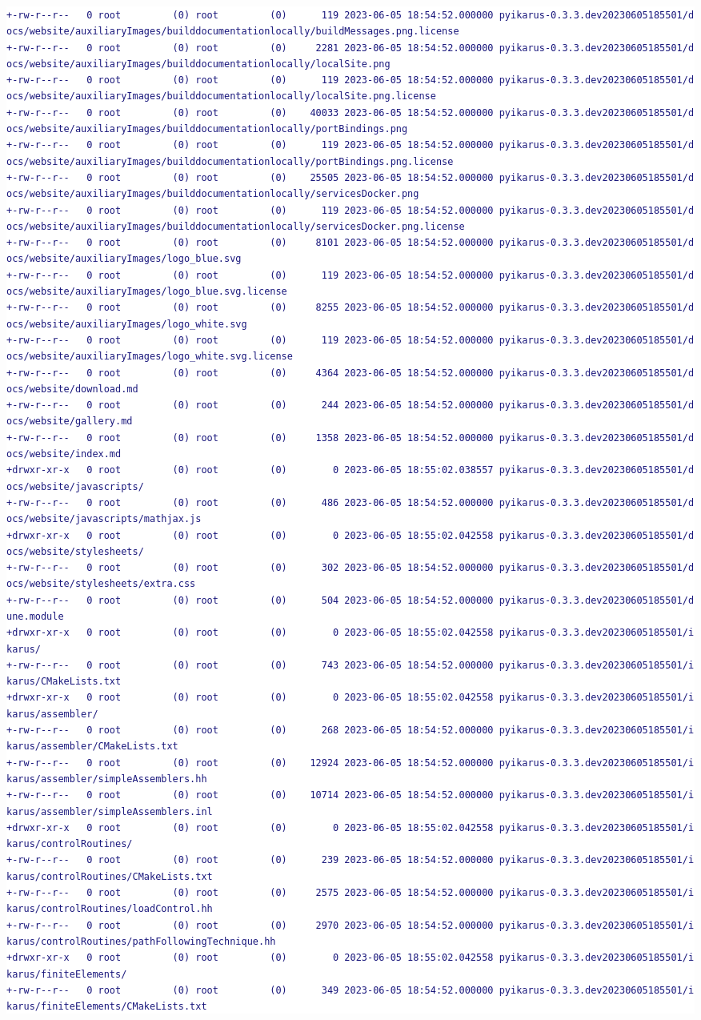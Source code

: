 ```diff
+-rw-r--r--   0 root         (0) root         (0)      119 2023-06-05 18:54:52.000000 pyikarus-0.3.3.dev20230605185501/docs/website/auxiliaryImages/builddocumentationlocally/buildMessages.png.license
+-rw-r--r--   0 root         (0) root         (0)     2281 2023-06-05 18:54:52.000000 pyikarus-0.3.3.dev20230605185501/docs/website/auxiliaryImages/builddocumentationlocally/localSite.png
+-rw-r--r--   0 root         (0) root         (0)      119 2023-06-05 18:54:52.000000 pyikarus-0.3.3.dev20230605185501/docs/website/auxiliaryImages/builddocumentationlocally/localSite.png.license
+-rw-r--r--   0 root         (0) root         (0)    40033 2023-06-05 18:54:52.000000 pyikarus-0.3.3.dev20230605185501/docs/website/auxiliaryImages/builddocumentationlocally/portBindings.png
+-rw-r--r--   0 root         (0) root         (0)      119 2023-06-05 18:54:52.000000 pyikarus-0.3.3.dev20230605185501/docs/website/auxiliaryImages/builddocumentationlocally/portBindings.png.license
+-rw-r--r--   0 root         (0) root         (0)    25505 2023-06-05 18:54:52.000000 pyikarus-0.3.3.dev20230605185501/docs/website/auxiliaryImages/builddocumentationlocally/servicesDocker.png
+-rw-r--r--   0 root         (0) root         (0)      119 2023-06-05 18:54:52.000000 pyikarus-0.3.3.dev20230605185501/docs/website/auxiliaryImages/builddocumentationlocally/servicesDocker.png.license
+-rw-r--r--   0 root         (0) root         (0)     8101 2023-06-05 18:54:52.000000 pyikarus-0.3.3.dev20230605185501/docs/website/auxiliaryImages/logo_blue.svg
+-rw-r--r--   0 root         (0) root         (0)      119 2023-06-05 18:54:52.000000 pyikarus-0.3.3.dev20230605185501/docs/website/auxiliaryImages/logo_blue.svg.license
+-rw-r--r--   0 root         (0) root         (0)     8255 2023-06-05 18:54:52.000000 pyikarus-0.3.3.dev20230605185501/docs/website/auxiliaryImages/logo_white.svg
+-rw-r--r--   0 root         (0) root         (0)      119 2023-06-05 18:54:52.000000 pyikarus-0.3.3.dev20230605185501/docs/website/auxiliaryImages/logo_white.svg.license
+-rw-r--r--   0 root         (0) root         (0)     4364 2023-06-05 18:54:52.000000 pyikarus-0.3.3.dev20230605185501/docs/website/download.md
+-rw-r--r--   0 root         (0) root         (0)      244 2023-06-05 18:54:52.000000 pyikarus-0.3.3.dev20230605185501/docs/website/gallery.md
+-rw-r--r--   0 root         (0) root         (0)     1358 2023-06-05 18:54:52.000000 pyikarus-0.3.3.dev20230605185501/docs/website/index.md
+drwxr-xr-x   0 root         (0) root         (0)        0 2023-06-05 18:55:02.038557 pyikarus-0.3.3.dev20230605185501/docs/website/javascripts/
+-rw-r--r--   0 root         (0) root         (0)      486 2023-06-05 18:54:52.000000 pyikarus-0.3.3.dev20230605185501/docs/website/javascripts/mathjax.js
+drwxr-xr-x   0 root         (0) root         (0)        0 2023-06-05 18:55:02.042558 pyikarus-0.3.3.dev20230605185501/docs/website/stylesheets/
+-rw-r--r--   0 root         (0) root         (0)      302 2023-06-05 18:54:52.000000 pyikarus-0.3.3.dev20230605185501/docs/website/stylesheets/extra.css
+-rw-r--r--   0 root         (0) root         (0)      504 2023-06-05 18:54:52.000000 pyikarus-0.3.3.dev20230605185501/dune.module
+drwxr-xr-x   0 root         (0) root         (0)        0 2023-06-05 18:55:02.042558 pyikarus-0.3.3.dev20230605185501/ikarus/
+-rw-r--r--   0 root         (0) root         (0)      743 2023-06-05 18:54:52.000000 pyikarus-0.3.3.dev20230605185501/ikarus/CMakeLists.txt
+drwxr-xr-x   0 root         (0) root         (0)        0 2023-06-05 18:55:02.042558 pyikarus-0.3.3.dev20230605185501/ikarus/assembler/
+-rw-r--r--   0 root         (0) root         (0)      268 2023-06-05 18:54:52.000000 pyikarus-0.3.3.dev20230605185501/ikarus/assembler/CMakeLists.txt
+-rw-r--r--   0 root         (0) root         (0)    12924 2023-06-05 18:54:52.000000 pyikarus-0.3.3.dev20230605185501/ikarus/assembler/simpleAssemblers.hh
+-rw-r--r--   0 root         (0) root         (0)    10714 2023-06-05 18:54:52.000000 pyikarus-0.3.3.dev20230605185501/ikarus/assembler/simpleAssemblers.inl
+drwxr-xr-x   0 root         (0) root         (0)        0 2023-06-05 18:55:02.042558 pyikarus-0.3.3.dev20230605185501/ikarus/controlRoutines/
+-rw-r--r--   0 root         (0) root         (0)      239 2023-06-05 18:54:52.000000 pyikarus-0.3.3.dev20230605185501/ikarus/controlRoutines/CMakeLists.txt
+-rw-r--r--   0 root         (0) root         (0)     2575 2023-06-05 18:54:52.000000 pyikarus-0.3.3.dev20230605185501/ikarus/controlRoutines/loadControl.hh
+-rw-r--r--   0 root         (0) root         (0)     2970 2023-06-05 18:54:52.000000 pyikarus-0.3.3.dev20230605185501/ikarus/controlRoutines/pathFollowingTechnique.hh
+drwxr-xr-x   0 root         (0) root         (0)        0 2023-06-05 18:55:02.042558 pyikarus-0.3.3.dev20230605185501/ikarus/finiteElements/
+-rw-r--r--   0 root         (0) root         (0)      349 2023-06-05 18:54:52.000000 pyikarus-0.3.3.dev20230605185501/ikarus/finiteElements/CMakeLists.txt
```
